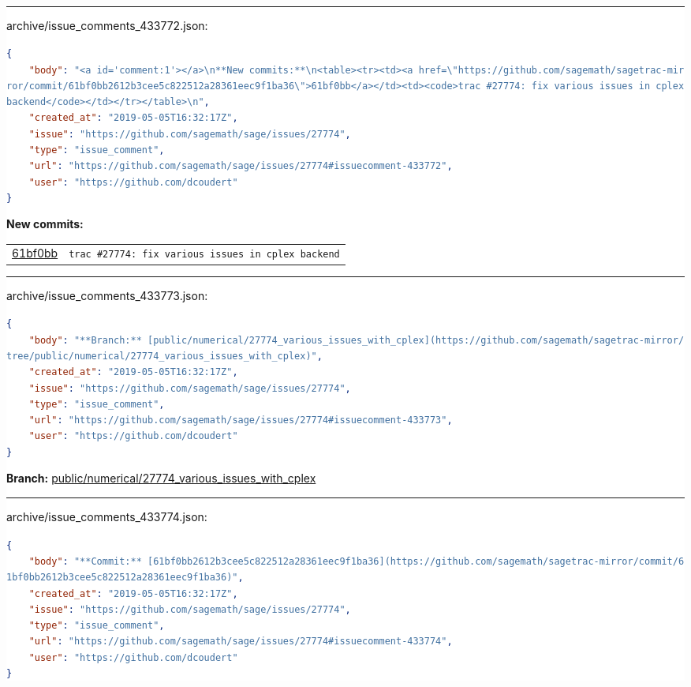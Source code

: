 
---

archive/issue_comments_433772.json:
```json
{
    "body": "<a id='comment:1'></a>\n**New commits:**\n<table><tr><td><a href=\"https://github.com/sagemath/sagetrac-mirror/commit/61bf0bb2612b3cee5c822512a28361eec9f1ba36\">61bf0bb</a></td><td><code>trac #27774: fix various issues in cplex backend</code></td></tr></table>\n",
    "created_at": "2019-05-05T16:32:17Z",
    "issue": "https://github.com/sagemath/sage/issues/27774",
    "type": "issue_comment",
    "url": "https://github.com/sagemath/sage/issues/27774#issuecomment-433772",
    "user": "https://github.com/dcoudert"
}
```

<a id='comment:1'></a>
**New commits:**
<table><tr><td><a href="https://github.com/sagemath/sagetrac-mirror/commit/61bf0bb2612b3cee5c822512a28361eec9f1ba36">61bf0bb</a></td><td><code>trac #27774: fix various issues in cplex backend</code></td></tr></table>




---

archive/issue_comments_433773.json:
```json
{
    "body": "**Branch:** [public/numerical/27774_various_issues_with_cplex](https://github.com/sagemath/sagetrac-mirror/tree/public/numerical/27774_various_issues_with_cplex)",
    "created_at": "2019-05-05T16:32:17Z",
    "issue": "https://github.com/sagemath/sage/issues/27774",
    "type": "issue_comment",
    "url": "https://github.com/sagemath/sage/issues/27774#issuecomment-433773",
    "user": "https://github.com/dcoudert"
}
```

**Branch:** [public/numerical/27774_various_issues_with_cplex](https://github.com/sagemath/sagetrac-mirror/tree/public/numerical/27774_various_issues_with_cplex)



---

archive/issue_comments_433774.json:
```json
{
    "body": "**Commit:** [61bf0bb2612b3cee5c822512a28361eec9f1ba36](https://github.com/sagemath/sagetrac-mirror/commit/61bf0bb2612b3cee5c822512a28361eec9f1ba36)",
    "created_at": "2019-05-05T16:32:17Z",
    "issue": "https://github.com/sagemath/sage/issues/27774",
    "type": "issue_comment",
    "url": "https://github.com/sagemath/sage/issues/27774#issuecomment-433774",
    "user": "https://github.com/dcoudert"
}
```

